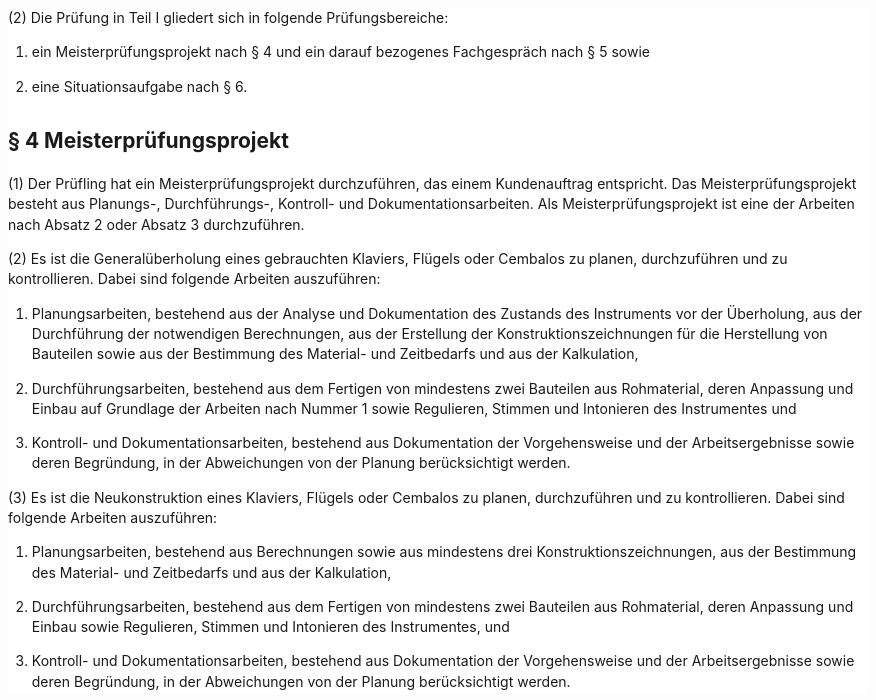 (2) Die Prüfung in Teil I gliedert sich in folgende Prüfungsbereiche:

1.  ein Meisterprüfungsprojekt nach § 4 und ein darauf bezogenes
    Fachgespräch nach § 5 sowie


2.  eine Situationsaufgabe nach § 6.





## § 4 Meisterprüfungsprojekt

(1) Der Prüfling hat ein Meisterprüfungsprojekt durchzuführen, das
einem Kundenauftrag entspricht. Das Meisterprüfungsprojekt besteht aus
Planungs-, Durchführungs-, Kontroll- und Dokumentationsarbeiten. Als
Meisterprüfungsprojekt ist eine der Arbeiten nach Absatz 2 oder Absatz
3 durchzuführen.

(2) Es ist die Generalüberholung eines gebrauchten Klaviers, Flügels
oder Cembalos zu planen, durchzuführen und zu kontrollieren. Dabei
sind folgende Arbeiten auszuführen:

1.  Planungsarbeiten, bestehend aus der Analyse und Dokumentation des
    Zustands des Instruments vor der Überholung, aus der Durchführung der
    notwendigen Berechnungen, aus der Erstellung der
    Konstruktionszeichnungen für die Herstellung von Bauteilen sowie aus
    der Bestimmung des Material- und Zeitbedarfs und aus der Kalkulation,


2.  Durchführungsarbeiten, bestehend aus dem Fertigen von mindestens zwei
    Bauteilen aus Rohmaterial, deren Anpassung und Einbau auf Grundlage
    der Arbeiten nach Nummer 1 sowie Regulieren, Stimmen und Intonieren
    des Instrumentes und


3.  Kontroll- und Dokumentationsarbeiten, bestehend aus Dokumentation der
    Vorgehensweise und der Arbeitsergebnisse sowie deren Begründung, in
    der Abweichungen von der Planung berücksichtigt werden.




(3) Es ist die Neukonstruktion eines Klaviers, Flügels oder Cembalos
zu planen, durchzuführen und zu kontrollieren. Dabei sind folgende
Arbeiten auszuführen:

1.  Planungsarbeiten, bestehend aus Berechnungen sowie aus mindestens drei
    Konstruktionszeichnungen, aus der Bestimmung des Material- und
    Zeitbedarfs und aus der Kalkulation,


2.  Durchführungsarbeiten, bestehend aus dem Fertigen von mindestens zwei
    Bauteilen aus Rohmaterial, deren Anpassung und Einbau sowie
    Regulieren, Stimmen und Intonieren des Instrumentes, und


3.  Kontroll- und Dokumentationsarbeiten, bestehend aus Dokumentation der
    Vorgehensweise und der Arbeitsergebnisse sowie deren Begründung, in
    der Abweichungen von der Planung berücksichtigt werden.
